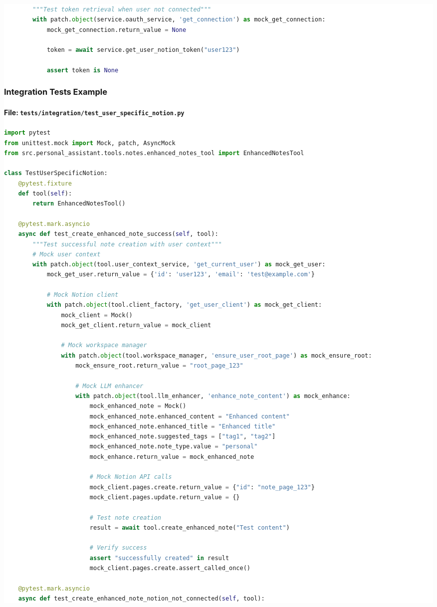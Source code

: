 ```python
        """Test token retrieval when user not connected"""
        with patch.object(service.oauth_service, 'get_connection') as mock_get_connection:
            mock_get_connection.return_value = None

            token = await service.get_user_notion_token("user123")

            assert token is None
```

### **Integration Tests Example**

#### **File**: `tests/integration/test_user_specific_notion.py`

```python
import pytest
from unittest.mock import Mock, patch, AsyncMock
from src.personal_assistant.tools.notes.enhanced_notes_tool import EnhancedNotesTool

class TestUserSpecificNotion:
    @pytest.fixture
    def tool(self):
        return EnhancedNotesTool()

    @pytest.mark.asyncio
    async def test_create_enhanced_note_success(self, tool):
        """Test successful note creation with user context"""
        # Mock user context
        with patch.object(tool.user_context_service, 'get_current_user') as mock_get_user:
            mock_get_user.return_value = {'id': 'user123', 'email': 'test@example.com'}

            # Mock Notion client
            with patch.object(tool.client_factory, 'get_user_client') as mock_get_client:
                mock_client = Mock()
                mock_get_client.return_value = mock_client

                # Mock workspace manager
                with patch.object(tool.workspace_manager, 'ensure_user_root_page') as mock_ensure_root:
                    mock_ensure_root.return_value = "root_page_123"

                    # Mock LLM enhancer
                    with patch.object(tool.llm_enhancer, 'enhance_note_content') as mock_enhance:
                        mock_enhanced_note = Mock()
                        mock_enhanced_note.enhanced_content = "Enhanced content"
                        mock_enhanced_note.enhanced_title = "Enhanced title"
                        mock_enhanced_note.suggested_tags = ["tag1", "tag2"]
                        mock_enhanced_note.note_type.value = "personal"
                        mock_enhance.return_value = mock_enhanced_note

                        # Mock Notion API calls
                        mock_client.pages.create.return_value = {"id": "note_page_123"}
                        mock_client.pages.update.return_value = {}

                        # Test note creation
                        result = await tool.create_enhanced_note("Test content")

                        # Verify success
                        assert "successfully created" in result
                        mock_client.pages.create.assert_called_once()

    @pytest.mark.asyncio
    async def test_create_enhanced_note_notion_not_connected(self, tool):
```